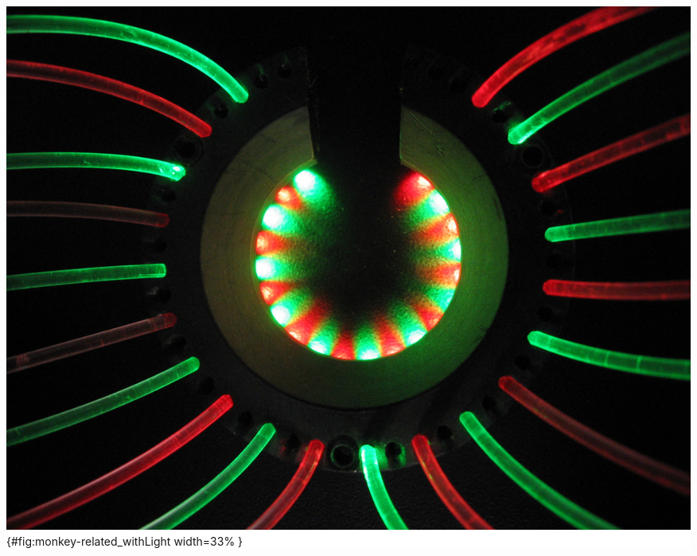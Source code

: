 ![{{ subfigcaption(monkey-related_withLight) }}](img/monkey-related/withLight.jpg){#fig:monkey-related_withLight width=33% }